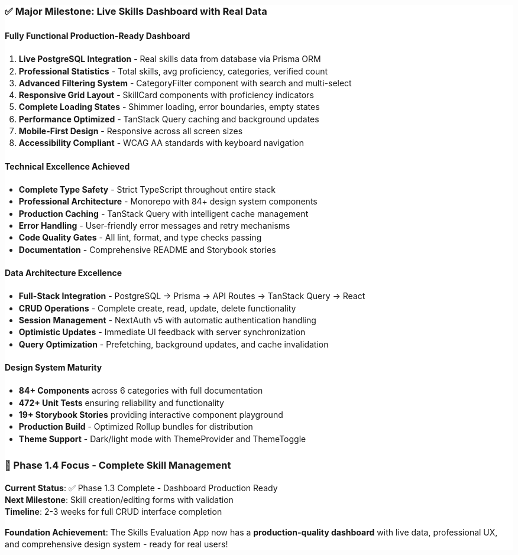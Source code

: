 ### **✅ Major Milestone: Live Skills Dashboard with Real Data**

#### **Fully Functional Production-Ready Dashboard**

1. **Live PostgreSQL Integration** - Real skills data from database via Prisma ORM
2. **Professional Statistics** - Total skills, avg proficiency, categories, verified count
3. **Advanced Filtering System** - CategoryFilter component with search and multi-select
4. **Responsive Grid Layout** - SkillCard components with proficiency indicators
5. **Complete Loading States** - Shimmer loading, error boundaries, empty states
6. **Performance Optimized** - TanStack Query caching and background updates
7. **Mobile-First Design** - Responsive across all screen sizes
8. **Accessibility Compliant** - WCAG AA standards with keyboard navigation

#### **Technical Excellence Achieved**

- **Complete Type Safety** - Strict TypeScript throughout entire stack
- **Professional Architecture** - Monorepo with 84+ design system components
- **Production Caching** - TanStack Query with intelligent cache management
- **Error Handling** - User-friendly error messages and retry mechanisms
- **Code Quality Gates** - All lint, format, and type checks passing
- **Documentation** - Comprehensive README and Storybook stories

#### **Data Architecture Excellence**

- **Full-Stack Integration** - PostgreSQL → Prisma → API Routes → TanStack Query → React
- **CRUD Operations** - Complete create, read, update, delete functionality
- **Session Management** - NextAuth v5 with automatic authentication handling
- **Optimistic Updates** - Immediate UI feedback with server synchronization
- **Query Optimization** - Prefetching, background updates, and cache invalidation

#### **Design System Maturity**

- **84+ Components** across 6 categories with full documentation
- **472+ Unit Tests** ensuring reliability and functionality
- **19+ Storybook Stories** providing interactive component playground
- **Production Build** - Optimized Rollup bundles for distribution
- **Theme Support** - Dark/light mode with ThemeProvider and ThemeToggle

### **🚀 Phase 1.4 Focus - Complete Skill Management**

**Current Status**: ✅ Phase 1.3 Complete - Dashboard Production Ready  
**Next Milestone**: Skill creation/editing forms with validation  
**Timeline**: 2-3 weeks for full CRUD interface completion

**Foundation Achievement**: The Skills Evaluation App now has a **production-quality dashboard** with live data, professional UX, and comprehensive design system - ready for real users!
